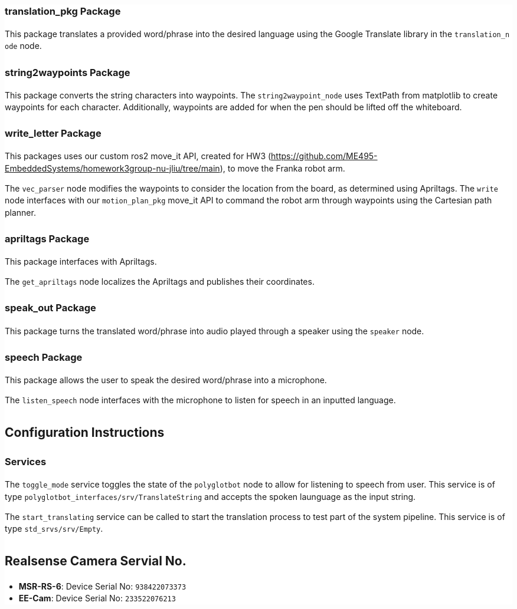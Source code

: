 ### translation_pkg Package
This package translates a provided word/phrase into the desired language using the Google Translate library in the `translation_node` node.

### string2waypoints Package
This package converts the string characters into waypoints.
The `string2waypoint_node` uses TextPath from matplotlib to create waypoints for each character.  Additionally, waypoints are added for when the pen should be lifted off the whiteboard.

### write_letter Package
This packages uses our custom ros2 move_it API, created for HW3 (https://github.com/ME495-EmbeddedSystems/homework3group-nu-jliu/tree/main), to move the Franka robot arm.

The `vec_parser` node modifies the waypoints to consider the location from the board, as determined using Apriltags.
The `write` node interfaces with our `motion_plan_pkg` move_it API to command the robot arm through waypoints using the Cartesian path planner.

### apriltags Package
This package interfaces with Apriltags.

The `get_apriltags` node localizes the Apriltags and publishes their coordinates.

### speak_out Package
This package turns the translated word/phrase into audio played through a speaker using the `speaker` node.

### speech Package
This package allows the user to speak the desired word/phrase into a microphone.

The `listen_speech` node interfaces with the microphone to listen for speech in an inputted language.



## Configuration Instructions

### Services
The `toggle_mode` service toggles the state of the `polyglotbot` node to allow for listening to speech from user.  This service is of type `polyglotbot_interfaces/srv/TranslateString` and accepts the spoken launguage as the input string.

The `start_translating` service can be called to start the translation process to test part of the system pipeline.  This service is of type `std_srvs/srv/Empty`.


## Realsense Camera Servial No.

 - **MSR-RS-6**: Device Serial No: `938422073373`
 - **EE-Cam**: Device Serial No: `233522076213`

